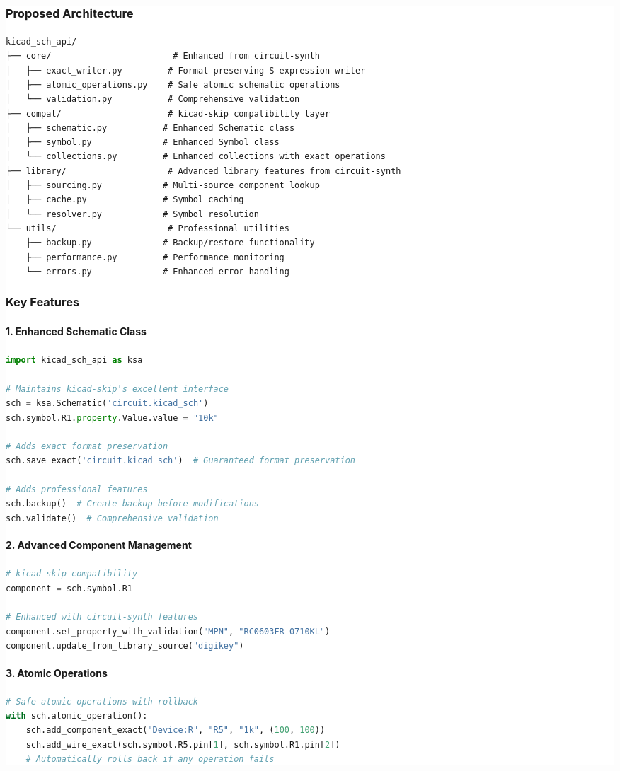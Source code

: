 ### Proposed Architecture

```
kicad_sch_api/
├── core/                        # Enhanced from circuit-synth
│   ├── exact_writer.py         # Format-preserving S-expression writer
│   ├── atomic_operations.py    # Safe atomic schematic operations
│   └── validation.py           # Comprehensive validation
├── compat/                     # kicad-skip compatibility layer
│   ├── schematic.py           # Enhanced Schematic class
│   ├── symbol.py              # Enhanced Symbol class
│   └── collections.py         # Enhanced collections with exact operations
├── library/                    # Advanced library features from circuit-synth
│   ├── sourcing.py            # Multi-source component lookup
│   ├── cache.py               # Symbol caching
│   └── resolver.py            # Symbol resolution
└── utils/                      # Professional utilities
    ├── backup.py              # Backup/restore functionality
    ├── performance.py         # Performance monitoring
    └── errors.py              # Enhanced error handling
```

### Key Features

#### **1. Enhanced Schematic Class**
```python
import kicad_sch_api as ksa

# Maintains kicad-skip's excellent interface
sch = ksa.Schematic('circuit.kicad_sch')
sch.symbol.R1.property.Value.value = "10k"

# Adds exact format preservation
sch.save_exact('circuit.kicad_sch')  # Guaranteed format preservation

# Adds professional features
sch.backup()  # Create backup before modifications
sch.validate()  # Comprehensive validation
```

#### **2. Advanced Component Management**
```python
# kicad-skip compatibility
component = sch.symbol.R1

# Enhanced with circuit-synth features  
component.set_property_with_validation("MPN", "RC0603FR-0710KL")
component.update_from_library_source("digikey")
```

#### **3. Atomic Operations**
```python
# Safe atomic operations with rollback
with sch.atomic_operation():
    sch.add_component_exact("Device:R", "R5", "1k", (100, 100))
    sch.add_wire_exact(sch.symbol.R5.pin[1], sch.symbol.R1.pin[2])
    # Automatically rolls back if any operation fails
```
